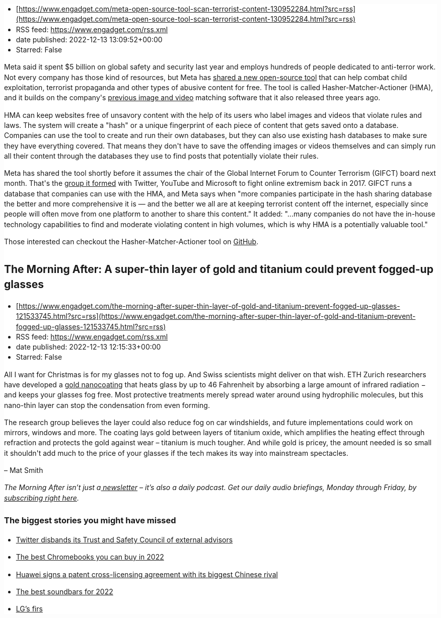  - [https://www.engadget.com/meta-open-source-tool-scan-terrorist-content-130952284.html?src=rss](https://www.engadget.com/meta-open-source-tool-scan-terrorist-content-130952284.html?src=rss)
 - RSS feed: https://www.engadget.com/rss.xml
 - date published: 2022-12-13 13:09:52+00:00
 - Starred: False

<p>Meta said it spent $5 billion on global safety and security last year and employs hundreds of people dedicated to anti-terror work. Not every company has those kind of resources, but Meta has <a href="https://about.fb.com/news/2022/12/meta-launches-new-content-moderation-tool/">shared a new open-source tool</a> that can help combat child exploitation, terrorist propaganda and other types of abusive content for free. The tool is called Hasher-Matcher-Actioner (HMA), and it builds on the company's <a href="https://www.engadget.com/2019-08-02-facebook-open-source-harmful-content-algorithm.html">previous image and video</a> matching software that it also released three years ago.&nbsp;</p><p>HMA can keep websites free of unsavory content with the help of its users who label images and videos that violate rules and laws. The system will create a &quot;hash&quot; or a unique fingerprint of each piece of content that gets saved onto a database. Companies can use the tool to create and run their own databases, but they can also use existing hash databases to make sure they have everything covered. That means they don't have to save the offending images or videos themselves and can simply run all their content through the databases they use to find posts that potentially violate their rules.&nbsp;</p><span id="end-legacy-contents"></span><p>Meta has shared the tool shortly before it assumes the chair of the Global Internet Forum to Counter Terrorism (GIFCT) board next month. That's the <a href="https://www.engadget.com/2017-06-26-facebook-twitter-and-others-band-together-to-fight-online-extre.html">group it formed</a> with Twitter, YouTube and Microsoft to fight online extremism back in 2017. GIFCT runs a database that companies can use with the HMA, and Meta says when &quot;more companies participate in the hash sharing database the better and more comprehensive it is — and the better we all are at keeping terrorist content off the internet, especially since people will often move from one platform to another to share this content.&quot; It added: &quot;...many companies do not have the in-house technology capabilities to find and moderate violating content in high volumes, which is why HMA is a potentially valuable tool.&quot;</p><p>Those interested can checkout the Hasher-Matcher-Actioner tool on <a href="https://github.com/facebook/ThreatExchange/tree/main/hasher-matcher-actioner">GitHub</a>.</p>

## The Morning After: A super-thin layer of gold and titanium could prevent fogged-up glasses
 - [https://www.engadget.com/the-morning-after-super-thin-layer-of-gold-and-titanium-prevent-fogged-up-glasses-121533745.html?src=rss](https://www.engadget.com/the-morning-after-super-thin-layer-of-gold-and-titanium-prevent-fogged-up-glasses-121533745.html?src=rss)
 - RSS feed: https://www.engadget.com/rss.xml
 - date published: 2022-12-13 12:15:33+00:00
 - Starred: False

<p>All I want for Christmas is for my glasses not to fog up. And Swiss scientists might deliver on that wish. ETH Zurich researchers have developed a <a href="https://www.engadget.com/gold-nanocoating-glasses-that-dont-fog-up-160057012.html">gold nanocoating</a> that heats glass by up to 46 Fahrenheit by absorbing a large amount of infrared radiation − and keeps your glasses fog free. Most protective treatments merely spread water around using hydrophilic molecules, but this nano-thin layer can stop the condensation from even forming.</p><p>The research group believes the layer could also reduce fog on car windshields, and future implementations could work on mirrors, windows and more. The coating lays gold between layers of titanium oxide, which amplifies the heating effect through refraction and protects the gold against wear – titanium is much tougher. And while gold is pricey, the amount needed is so small it shouldn't add much to the price of your glasses if the tech makes its way into mainstream spectacles.</p><p>– Mat Smith</p><p><em>The Morning After isn’t just a</em><a href="https://www.engadget.com/about/newsletter/"><em> newsletter</em></a><em> –  it’s also a daily podcast. Get our daily audio briefings, Monday through Friday, by</em><a href="https://www.engadget.com/2019-08-01-engadget-podcasts.html"><em> subscribing right here</em></a><em>.</em></p><p></p><h3>The biggest stories you might have missed</h3><ul><li><p><a href="https://www.engadget.com/twitter-dissolves-its-trust-and-safety-council-064143124.html">Twitter disbands its Trust and Safety Council of external advisors</a></p></li><li><p><a href="https://www.engadget.com/best-chromebooks-160054646.html">The best Chromebooks you can buy in 2022</a></p></li><li><p><a href="https://www.engadget.com/huawei-signs-cross-licensing-agreement-oppo-231048760.html">Huawei signs a patent cross-licensing agreement with its biggest Chinese rival </a></p></li><li><p><a href="https://www.engadget.com/best-soundbars-143041791.html">The best soundbars for 2022 </a></p></li><li><p><a href="https://www.engadget.com/lg-27gr95qe-us-pricing-availability-announced-181515149.html">LG’s firs